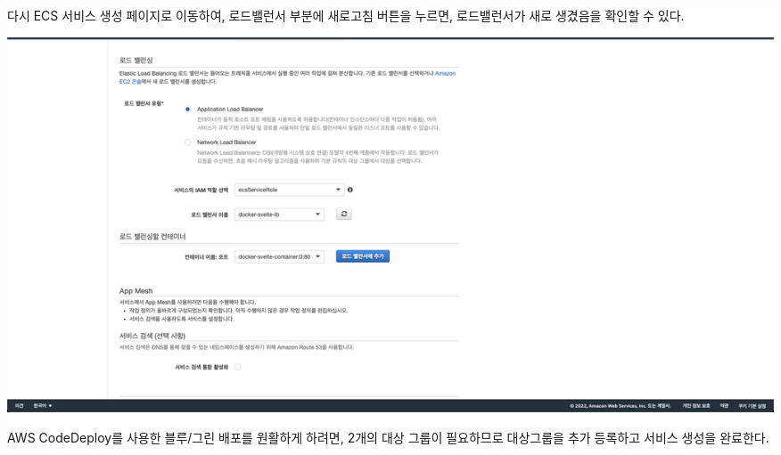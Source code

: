 다시 ECS 서비스 생성 페이지로 이동하여, 로드밸런서 부분에 새로고침 버튼을 누르면, 로드밸런서가 새로 생겼음을 확인할 수 있다.

![Untitled](./images/aws_ecs_code_pipeline/33.png)

AWS CodeDeploy를 사용한 블루/그린 배포를 원활하게 하려면, 2개의 대상 그룹이 필요하므로 대상그룹을 추가 등록하고 서비스 생성을 완료한다.
